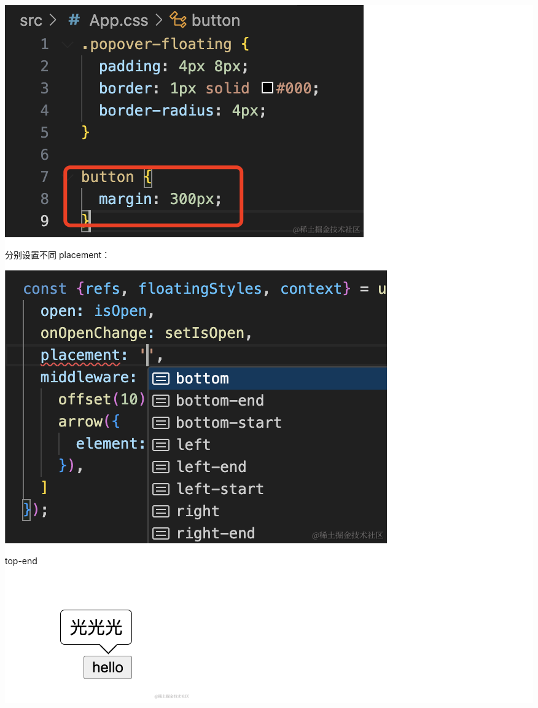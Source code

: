![](./images/622d58aef9a1479a948c47280c557bd8~tplv-k3u1fbpfcp-jj-mark:0:0:0:0:q75.image.png)

分别设置不同 placement：

![](./images/07ccabd81fc94a39a7cca0b9bc465e31~tplv-k3u1fbpfcp-jj-mark:0:0:0:0:q75.image.png)

top-end

![](./images/2b634a7ab0204d87a54661432cf35bfd~tplv-k3u1fbpfcp-jj-mark:0:0:0:0:q75.image.png)
